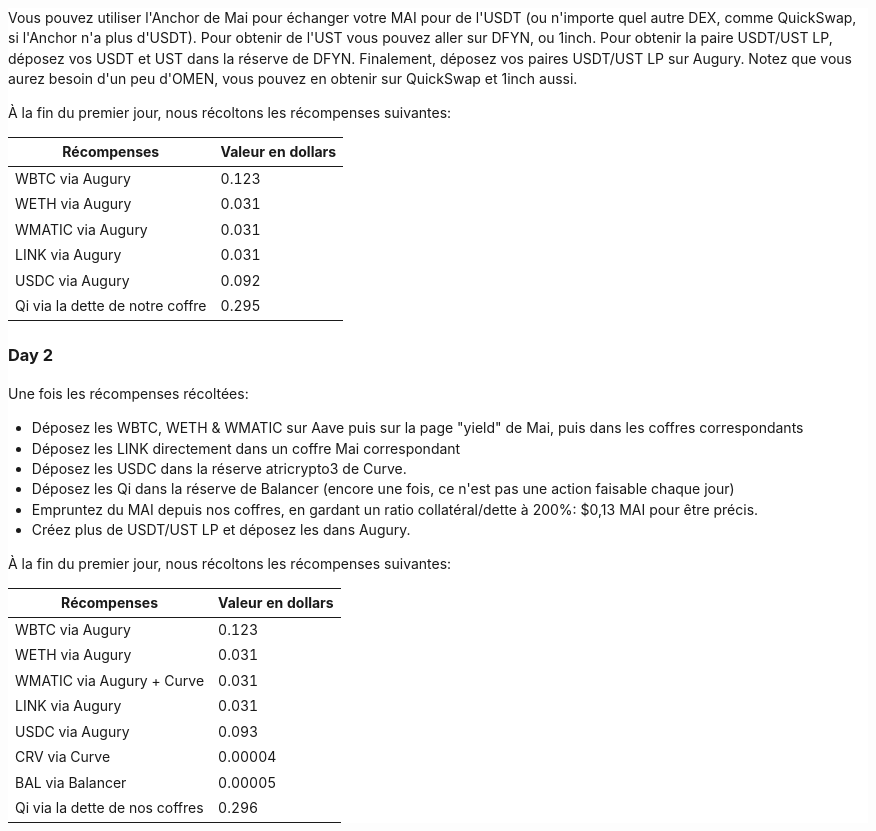Vous pouvez utiliser l'Anchor de Mai pour échanger votre MAI pour de l'USDT (ou n'importe quel autre DEX, comme QuickSwap, si l'Anchor n'a plus d'USDT). Pour obtenir de l'UST vous pouvez aller sur DFYN, ou 1inch. Pour obtenir la paire USDT/UST LP, déposez vos USDT et UST dans la réserve de DFYN. Finalement, déposez vos paires USDT/UST LP sur Augury. Notez que vous aurez besoin d'un peu d'OMEN, vous pouvez en obtenir sur QuickSwap et 1inch aussi.

À la fin du premier jour, nous récoltons les récompenses suivantes:

| Récompenses                     | Valeur en dollars |
| ------------------------------- | ----------------- |
| WBTC via Augury                 | 0.123             |
| WETH via Augury                 | 0.031             |
| WMATIC via Augury               | 0.031             |
| LINK via Augury                 | 0.031             |
| USDC via Augury                 | 0.092             |
| Qi via la dette de notre coffre | 0.295             |

### Day 2

Une fois les récompenses récoltées:

* Déposez les WBTC, WETH & WMATIC sur Aave puis sur la page "yield" de Mai, puis dans les coffres correspondants
* Déposez les LINK directement dans un coffre Mai correspondant
* Déposez les USDC dans la réserve atricrypto3 de Curve.
* Déposez les Qi dans la réserve de Balancer (encore une fois, ce n'est pas une action faisable chaque jour)
* Empruntez du MAI depuis nos coffres, en gardant un ratio collatéral/dette à 200%: $0,13 MAI pour être précis.
* Créez plus de USDT/UST LP et déposez les dans Augury.

À la fin du premier jour, nous récoltons les récompenses suivantes:

| Récompenses                    | Valeur en dollars |
| ------------------------------ | ----------------- |
| WBTC via Augury                | 0.123             |
| WETH via Augury                | 0.031             |
| WMATIC via Augury + Curve      | 0.031             |
| LINK via Augury                | 0.031             |
| USDC via Augury                | 0.093             |
| CRV via Curve                  | 0.00004           |
| BAL via Balancer               | 0.00005           |
| Qi via la dette de nos coffres | 0.296             |
